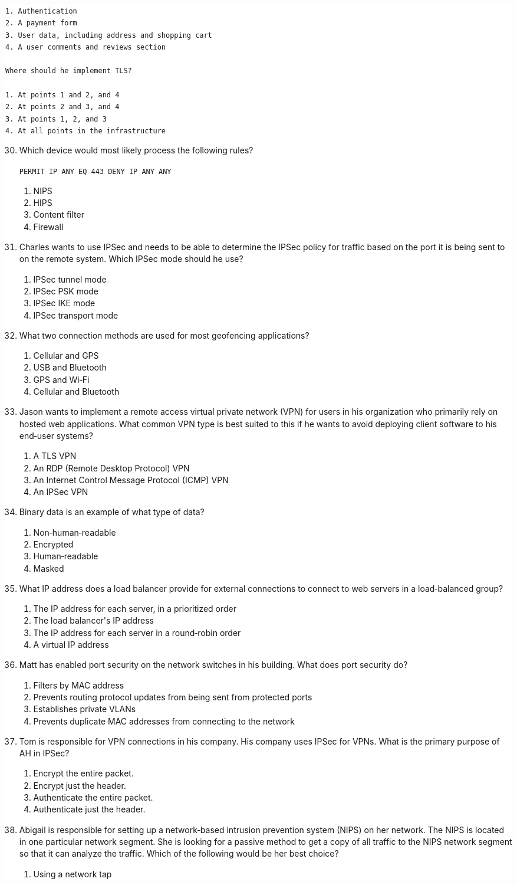    1. Authentication
    2. A payment form
    3. User data, including address and shopping cart
    4. A user comments and reviews section

    Where should he implement TLS?

    1. At points 1 and 2, and 4
    2. At points 2 and 3, and 4
    3. At points 1, 2, and 3
    4. At all points in the infrastructure
30. Which device would most likely process the following rules?

    `PERMIT IP ANY EQ 443 DENY IP ANY ANY`

    1. NIPS
    2. HIPS
    3. Content filter
    4. Firewall
31. Charles wants to use IPSec and needs to be able to determine the IPSec policy for traffic based on the port it is being sent to on the remote system. Which IPSec mode should he use?
    1. IPSec tunnel mode
    2. IPSec PSK mode
    3. IPSec IKE mode
    4. IPSec transport mode
32. What two connection methods are used for most geofencing applications?
    1. Cellular and GPS
    2. USB and Bluetooth
    3. GPS and Wi‐Fi
    4. Cellular and Bluetooth
33. Jason wants to implement a remote access virtual private network (VPN) for users in his organization who primarily rely on hosted web applications. What common VPN type is best suited to this if he wants to avoid deploying client software to his end‐user systems?
    1. A TLS VPN
    2. An RDP (Remote Desktop Protocol) VPN
    3. An Internet Control Message Protocol (ICMP) VPN
    4. An IPSec VPN
34. Binary data is an example of what type of data?
    1. Non‐human‐readable
    2. Encrypted
    3. Human‐readable
    4. Masked
35. What IP address does a load balancer provide for external connections to connect to web servers in a load‐balanced group?
    1. The IP address for each server, in a prioritized order
    2. The load balancer's IP address
    3. The IP address for each server in a round‐robin order
    4. A virtual IP address
36. Matt has enabled port security on the network switches in his building. What does port security do?
    1. Filters by MAC address
    2. Prevents routing protocol updates from being sent from protected ports
    3. Establishes private VLANs
    4. Prevents duplicate MAC addresses from connecting to the network
37. Tom is responsible for VPN connections in his company. His company uses IPSec for VPNs. What is the primary purpose of AH in IPSec?
    1. Encrypt the entire packet.
    2. Encrypt just the header.
    3. Authenticate the entire packet.
    4. Authenticate just the header.
38. Abigail is responsible for setting up a network‐based intrusion prevention system (NIPS) on her network. The NIPS is located in one particular network segment. She is looking for a passive method to get a copy of all traffic to the NIPS network segment so that it can analyze the traffic. Which of the following would be her best choice?
    1. Using a network tap